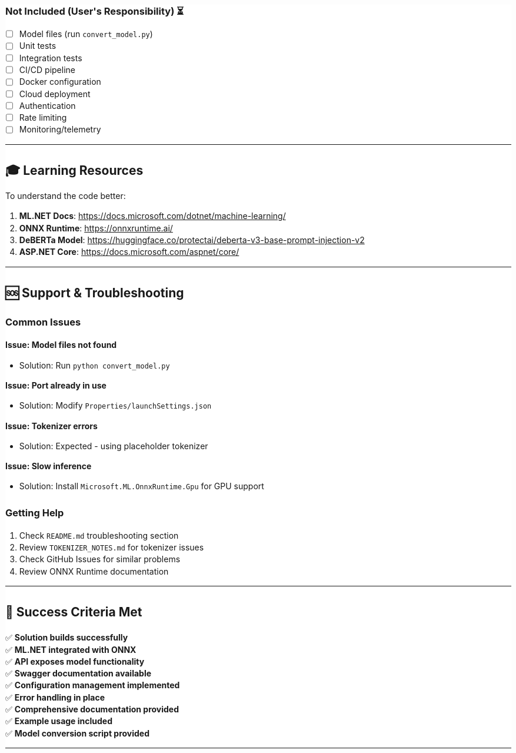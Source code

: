### Not Included (User's Responsibility) ⏳
- [ ] Model files (run `convert_model.py`)
- [ ] Unit tests
- [ ] Integration tests
- [ ] CI/CD pipeline
- [ ] Docker configuration
- [ ] Cloud deployment
- [ ] Authentication
- [ ] Rate limiting
- [ ] Monitoring/telemetry

---

## 🎓 Learning Resources

To understand the code better:

1. **ML.NET Docs**: https://docs.microsoft.com/dotnet/machine-learning/
2. **ONNX Runtime**: https://onnxruntime.ai/
3. **DeBERTa Model**: https://huggingface.co/protectai/deberta-v3-base-prompt-injection-v2
4. **ASP.NET Core**: https://docs.microsoft.com/aspnet/core/

---

## 🆘 Support & Troubleshooting

### Common Issues

**Issue: Model files not found**
- Solution: Run `python convert_model.py`

**Issue: Port already in use**
- Solution: Modify `Properties/launchSettings.json`

**Issue: Tokenizer errors**
- Solution: Expected - using placeholder tokenizer

**Issue: Slow inference**
- Solution: Install `Microsoft.ML.OnnxRuntime.Gpu` for GPU support

### Getting Help

1. Check `README.md` troubleshooting section
2. Review `TOKENIZER_NOTES.md` for tokenizer issues
3. Check GitHub Issues for similar problems
4. Review ONNX Runtime documentation

---

## 🎉 Success Criteria Met

✅ **Solution builds successfully**  
✅ **ML.NET integrated with ONNX**  
✅ **API exposes model functionality**  
✅ **Swagger documentation available**  
✅ **Configuration management implemented**  
✅ **Error handling in place**  
✅ **Comprehensive documentation provided**  
✅ **Example usage included**  
✅ **Model conversion script provided**  

---